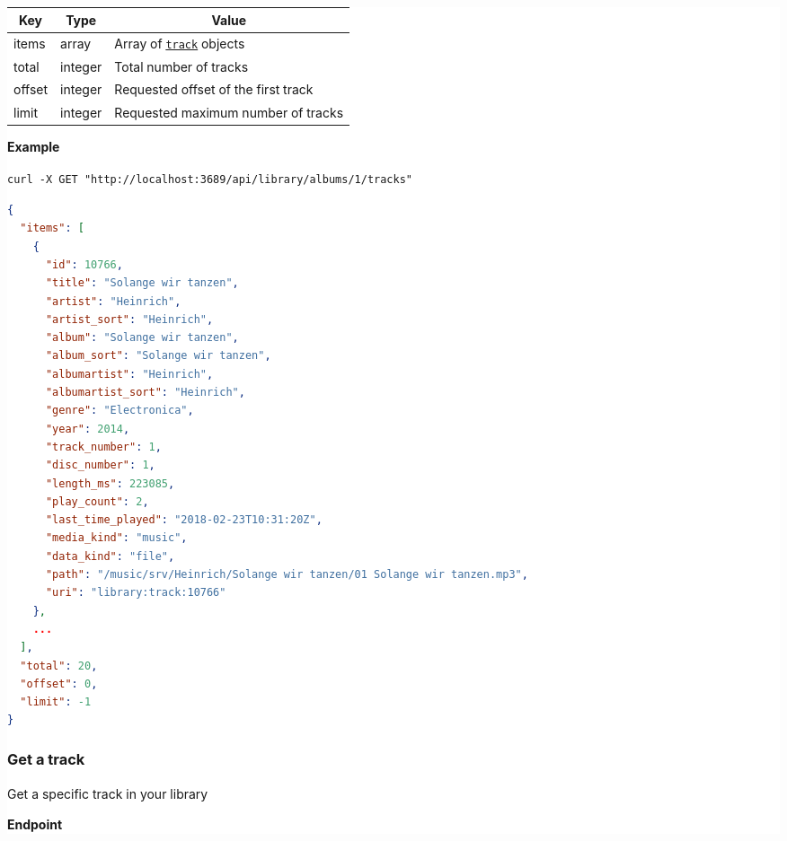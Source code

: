 | Key             | Type     | Value                                     |
| --------------- | -------- | ----------------------------------------- |
| items           | array    | Array of [`track`](#track-object) objects |
| total           | integer  | Total number of tracks                    |
| offset          | integer  | Requested offset of the first track       |
| limit           | integer  | Requested maximum number of tracks        |


**Example**

```shell
curl -X GET "http://localhost:3689/api/library/albums/1/tracks"
```

```json
{
  "items": [
    {
      "id": 10766,
      "title": "Solange wir tanzen",
      "artist": "Heinrich",
      "artist_sort": "Heinrich",
      "album": "Solange wir tanzen",
      "album_sort": "Solange wir tanzen",
      "albumartist": "Heinrich",
      "albumartist_sort": "Heinrich",
      "genre": "Electronica",
      "year": 2014,
      "track_number": 1,
      "disc_number": 1,
      "length_ms": 223085,
      "play_count": 2,
      "last_time_played": "2018-02-23T10:31:20Z",
      "media_kind": "music",
      "data_kind": "file",
      "path": "/music/srv/Heinrich/Solange wir tanzen/01 Solange wir tanzen.mp3",
      "uri": "library:track:10766"
    },
    ...
  ],
  "total": 20,
  "offset": 0,
  "limit": -1
}
```


### Get a track

Get a specific track in your library

**Endpoint**
